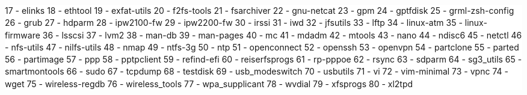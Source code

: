 17 - elinks
18 - ethtool
19 - exfat-utils
20 - f2fs-tools
21 - fsarchiver
22 - gnu-netcat
23 - gpm
24 - gptfdisk
25 - grml-zsh-config
26 - grub
27 - hdparm
28 - ipw2100-fw
29 - ipw2200-fw
30 - irssi
31 - iwd
32 - jfsutils
33 - lftp
34 - linux-atm
35 - linux-firmware
36 - lsscsi
37 - lvm2
38 - man-db
39 - man-pages
40 - mc
41 - mdadm
42 - mtools
43 - nano
44 - ndisc6
45 - netctl
46 - nfs-utils
47 - nilfs-utils
48 - nmap
49 - ntfs-3g
50 - ntp
51 - openconnect
52 - openssh
53 - openvpn
54 - partclone
55 - parted
56 - partimage
57 - ppp
58 - pptpclient
59 - refind-efi
60 - reiserfsprogs
61 - rp-pppoe
62 - rsync
63 - sdparm
64 - sg3_utils
65 - smartmontools
66 - sudo
67 - tcpdump
68 - testdisk
69 - usb_modeswitch
70 - usbutils
71 - vi
72 - vim-minimal
73 - vpnc
74 - wget
75 - wireless-regdb
76 - wireless_tools
77 - wpa_supplicant
78 - wvdial
79 - xfsprogs
80 - xl2tpd